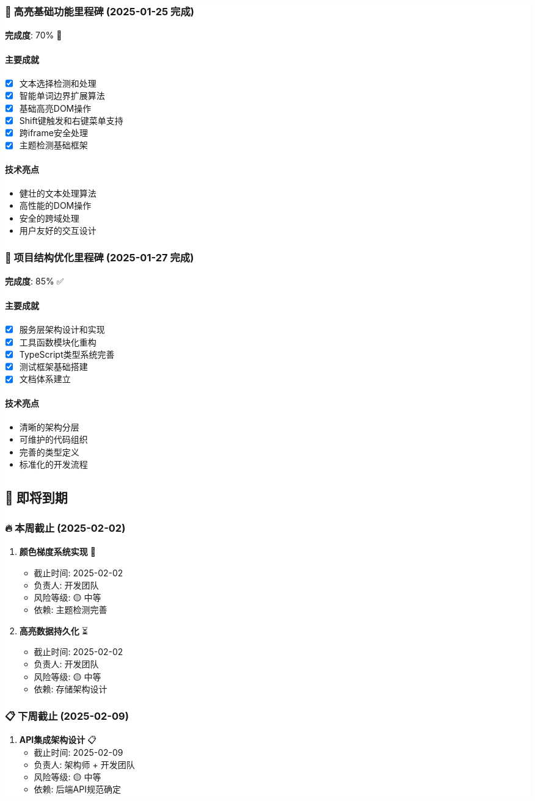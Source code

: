 ### 🎯 高亮基础功能里程碑 (2025-01-25 完成)
**完成度**: 70% 🔄

#### 主要成就
- [x] 文本选择检测和处理
- [x] 智能单词边界扩展算法
- [x] 基础高亮DOM操作
- [x] Shift键触发和右键菜单支持
- [x] 跨iframe安全处理
- [x] 主题检测基础框架

#### 技术亮点
- 健壮的文本处理算法
- 高性能的DOM操作
- 安全的跨域处理
- 用户友好的交互设计

### 📁 项目结构优化里程碑 (2025-01-27 完成)
**完成度**: 85% ✅

#### 主要成就
- [x] 服务层架构设计和实现
- [x] 工具函数模块化重构
- [x] TypeScript类型系统完善
- [x] 测试框架基础搭建
- [x] 文档体系建立

#### 技术亮点
- 清晰的架构分层
- 可维护的代码组织
- 完善的类型定义
- 标准化的开发流程

## 📅 即将到期

### 🔥 本周截止 (2025-02-02)
1. **颜色梯度系统实现** 🔄
   - 截止时间: 2025-02-02
   - 负责人: 开发团队
   - 风险等级: 🟡 中等
   - 依赖: 主题检测完善

2. **高亮数据持久化** ⏳
   - 截止时间: 2025-02-02
   - 负责人: 开发团队
   - 风险等级: 🟡 中等
   - 依赖: 存储架构设计

### 📋 下周截止 (2025-02-09)
1. **API集成架构设计** 📋
   - 截止时间: 2025-02-09
   - 负责人: 架构师 + 开发团队
   - 风险等级: 🟡 中等
   - 依赖: 后端API规范确定
